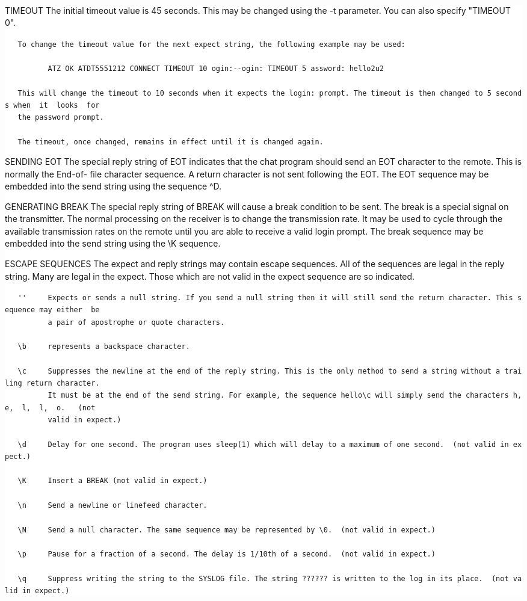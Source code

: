 TIMEOUT
       The initial timeout value is 45 seconds. This may be changed using the -t parameter. You can also specify "TIMEOUT 0".

       To change the timeout value for the next expect string, the following example may be used:

              ATZ OK ATDT5551212 CONNECT TIMEOUT 10 ogin:--ogin: TIMEOUT 5 assword: hello2u2

       This will change the timeout to 10 seconds when it expects the login: prompt. The timeout is then changed to 5 seconds when  it  looks  for
       the password prompt.

       The timeout, once changed, remains in effect until it is changed again.

SENDING EOT
       The  special  reply  string of EOT indicates that the chat program should send an EOT character to the remote. This is normally the End-of-
       file character sequence. A return character is not sent following the EOT.  The EOT sequence may be embedded into the send string using the
       sequence ^D.

GENERATING BREAK
       The  special  reply  string  of BREAK will cause a break condition to be sent. The break is a special signal on the transmitter. The normal
       processing on the receiver is to change the transmission rate.  It may be used to cycle through the available  transmission  rates  on  the
       remote until you are able to receive a valid login prompt.  The break sequence may be embedded into the send string using the \K sequence.

ESCAPE SEQUENCES
       The  expect  and  reply  strings  may  contain  escape sequences. All of the sequences are legal in the reply string. Many are legal in the
       expect.  Those which are not valid in the expect sequence are so indicated.

       ''     Expects or sends a null string. If you send a null string then it will still send the return character. This sequence may either  be
              a pair of apostrophe or quote characters.

       \b     represents a backspace character.

       \c     Suppresses the newline at the end of the reply string. This is the only method to send a string without a trailing return character.
              It must be at the end of the send string. For example, the sequence hello\c will simply send the characters h, e,  l,  l,  o.   (not
              valid in expect.)

       \d     Delay for one second. The program uses sleep(1) which will delay to a maximum of one second.  (not valid in expect.)

       \K     Insert a BREAK (not valid in expect.)

       \n     Send a newline or linefeed character.

       \N     Send a null character. The same sequence may be represented by \0.  (not valid in expect.)

       \p     Pause for a fraction of a second. The delay is 1/10th of a second.  (not valid in expect.)

       \q     Suppress writing the string to the SYSLOG file. The string ?????? is written to the log in its place.  (not valid in expect.)
